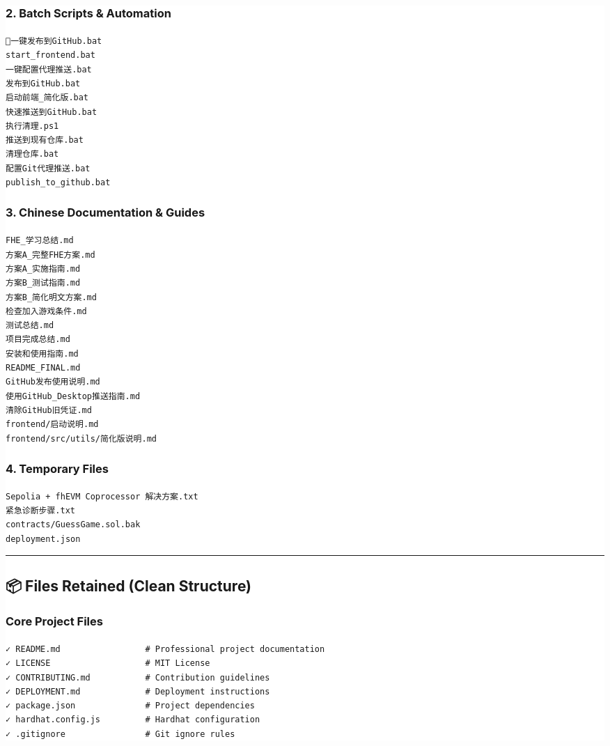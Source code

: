 ### 2. Batch Scripts & Automation
```
🚀一键发布到GitHub.bat
start_frontend.bat
一键配置代理推送.bat
发布到GitHub.bat
启动前端_简化版.bat
快速推送到GitHub.bat
执行清理.ps1
推送到现有仓库.bat
清理仓库.bat
配置Git代理推送.bat
publish_to_github.bat
```

### 3. Chinese Documentation & Guides
```
FHE_学习总结.md
方案A_完整FHE方案.md
方案A_实施指南.md
方案B_测试指南.md
方案B_简化明文方案.md
检查加入游戏条件.md
测试总结.md
项目完成总结.md
安装和使用指南.md
README_FINAL.md
GitHub发布使用说明.md
使用GitHub_Desktop推送指南.md
清除GitHub旧凭证.md
frontend/启动说明.md
frontend/src/utils/简化版说明.md
```

### 4. Temporary Files
```
Sepolia + fhEVM Coprocessor 解决方案.txt
紧急诊断步骤.txt
contracts/GuessGame.sol.bak
deployment.json
```

---

## 📦 Files Retained (Clean Structure)

### Core Project Files
```
✓ README.md                 # Professional project documentation
✓ LICENSE                   # MIT License
✓ CONTRIBUTING.md           # Contribution guidelines
✓ DEPLOYMENT.md             # Deployment instructions
✓ package.json              # Project dependencies
✓ hardhat.config.js         # Hardhat configuration
✓ .gitignore                # Git ignore rules
```
